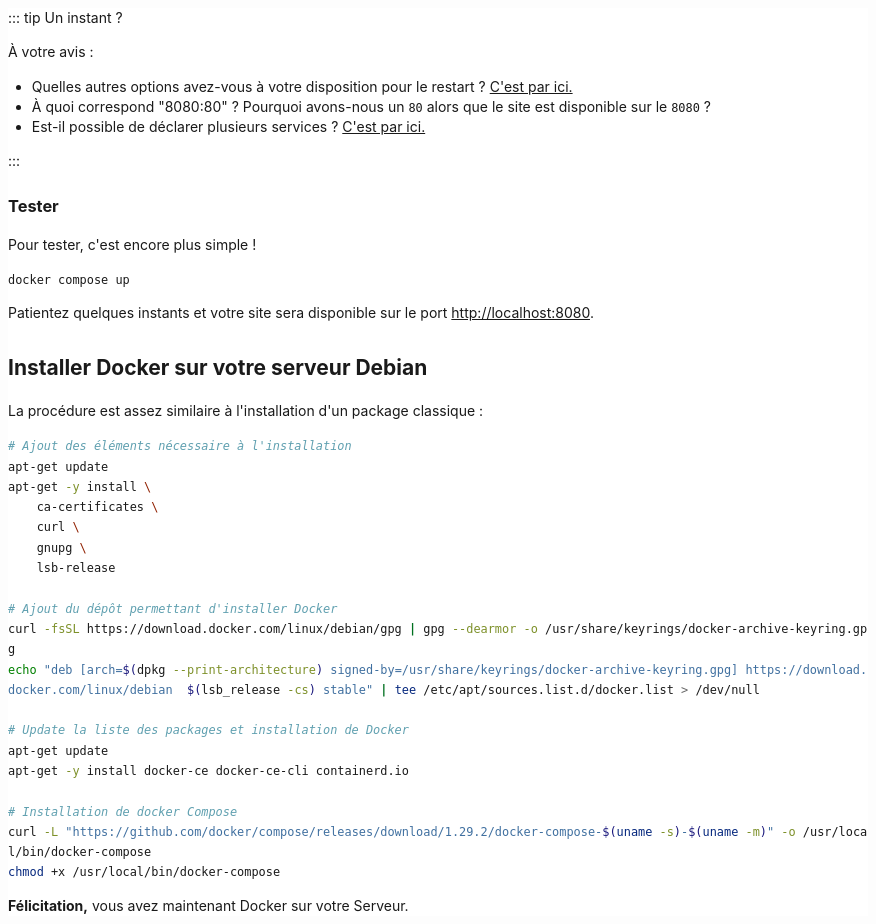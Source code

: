 ::: tip Un instant ?

À votre avis :

- Quelles autres options avez-vous à votre disposition pour le restart ? [C'est par ici.](https://docs.docker.com/config/containers/start-containers-automatically/)
- À quoi correspond "8080:80" ? Pourquoi avons-nous un `80` alors que le site est disponible sur le `8080` ?
- Est-il possible de déclarer plusieurs services ? [C'est par ici.](https://docs.docker.com/compose/compose-file/)

:::

### Tester

Pour tester, c'est encore plus simple !

```sh
docker compose up
```

Patientez quelques instants et votre site sera disponible sur le port [http://localhost:8080](http://localhost:8080).

## Installer Docker sur votre serveur Debian

La procédure est assez similaire à l'installation d'un package classique :

```sh
# Ajout des éléments nécessaire à l'installation
apt-get update
apt-get -y install \
    ca-certificates \
    curl \
    gnupg \
    lsb-release

# Ajout du dépôt permettant d'installer Docker
curl -fsSL https://download.docker.com/linux/debian/gpg | gpg --dearmor -o /usr/share/keyrings/docker-archive-keyring.gpg
echo "deb [arch=$(dpkg --print-architecture) signed-by=/usr/share/keyrings/docker-archive-keyring.gpg] https://download.docker.com/linux/debian  $(lsb_release -cs) stable" | tee /etc/apt/sources.list.d/docker.list > /dev/null

# Update la liste des packages et installation de Docker
apt-get update
apt-get -y install docker-ce docker-ce-cli containerd.io

# Installation de docker Compose
curl -L "https://github.com/docker/compose/releases/download/1.29.2/docker-compose-$(uname -s)-$(uname -m)" -o /usr/local/bin/docker-compose
chmod +x /usr/local/bin/docker-compose
```

**Félicitation,** vous avez maintenant Docker sur votre Serveur.
